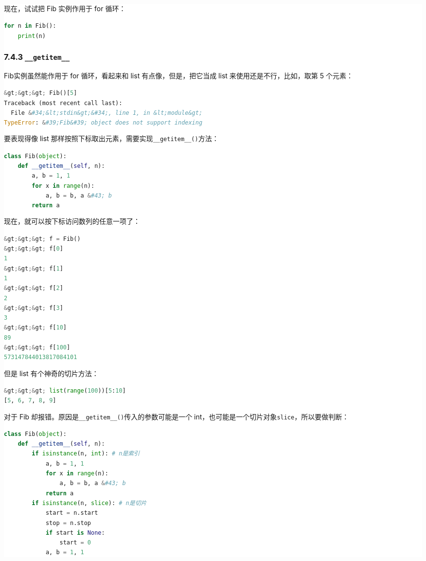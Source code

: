 现在，试试把 Fib 实例作用于 for 循环：

```python
for n in Fib():
    print(n)
```

### 7.4.3 `__getitem__`

Fib实例虽然能作用于 for 循环，看起来和 list 有点像，但是，把它当成 list 来使用还是不行，比如，取第 5 个元素：

```python
&gt;&gt;&gt; Fib()[5]
Traceback (most recent call last):
  File &#34;&lt;stdin&gt;&#34;, line 1, in &lt;module&gt;
TypeError: &#39;Fib&#39; object does not support indexing
```

要表现得像 list 那样按照下标取出元素，需要实现`__getitem__()`方法：

```python
class Fib(object):
    def __getitem__(self, n):
        a, b = 1, 1
        for x in range(n):
            a, b = b, a &#43; b
        return a
```

现在，就可以按下标访问数列的任意一项了：

```python
&gt;&gt;&gt; f = Fib()
&gt;&gt;&gt; f[0]
1
&gt;&gt;&gt; f[1]
1
&gt;&gt;&gt; f[2]
2
&gt;&gt;&gt; f[3]
3
&gt;&gt;&gt; f[10]
89
&gt;&gt;&gt; f[100]
573147844013817084101
```

但是 list 有个神奇的切片方法：

```python
&gt;&gt;&gt; list(range(100))[5:10]
[5, 6, 7, 8, 9]
```

对于 Fib 却报错。原因是`__getitem__()`传入的参数可能是一个 int，也可能是一个切片对象`slice`，所以要做判断：

```python
class Fib(object):
    def __getitem__(self, n):
        if isinstance(n, int): # n是索引
            a, b = 1, 1
            for x in range(n):
                a, b = b, a &#43; b
            return a
        if isinstance(n, slice): # n是切片
            start = n.start
            stop = n.stop
            if start is None:
                start = 0
            a, b = 1, 1
```